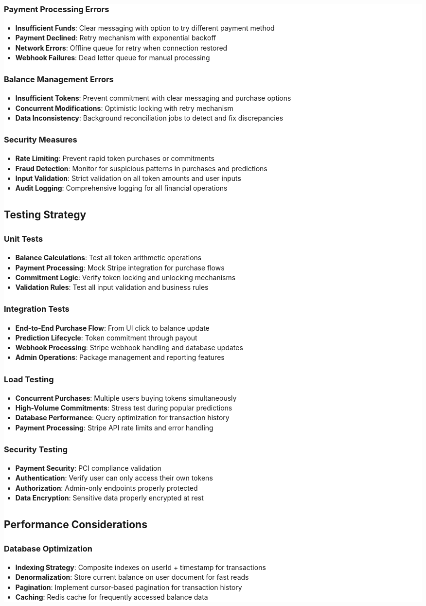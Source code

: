 ### Payment Processing Errors
- **Insufficient Funds**: Clear messaging with option to try different payment method
- **Payment Declined**: Retry mechanism with exponential backoff
- **Network Errors**: Offline queue for retry when connection restored
- **Webhook Failures**: Dead letter queue for manual processing

### Balance Management Errors
- **Insufficient Tokens**: Prevent commitment with clear messaging and purchase options
- **Concurrent Modifications**: Optimistic locking with retry mechanism
- **Data Inconsistency**: Background reconciliation jobs to detect and fix discrepancies

### Security Measures
- **Rate Limiting**: Prevent rapid token purchases or commitments
- **Fraud Detection**: Monitor for suspicious patterns in purchases and predictions
- **Input Validation**: Strict validation on all token amounts and user inputs
- **Audit Logging**: Comprehensive logging for all financial operations

## Testing Strategy

### Unit Tests
- **Balance Calculations**: Test all token arithmetic operations
- **Payment Processing**: Mock Stripe integration for purchase flows
- **Commitment Logic**: Verify token locking and unlocking mechanisms
- **Validation Rules**: Test all input validation and business rules

### Integration Tests
- **End-to-End Purchase Flow**: From UI click to balance update
- **Prediction Lifecycle**: Token commitment through payout
- **Webhook Processing**: Stripe webhook handling and database updates
- **Admin Operations**: Package management and reporting features

### Load Testing
- **Concurrent Purchases**: Multiple users buying tokens simultaneously
- **High-Volume Commitments**: Stress test during popular predictions
- **Database Performance**: Query optimization for transaction history
- **Payment Processing**: Stripe API rate limits and error handling

### Security Testing
- **Payment Security**: PCI compliance validation
- **Authentication**: Verify user can only access their own tokens
- **Authorization**: Admin-only endpoints properly protected
- **Data Encryption**: Sensitive data properly encrypted at rest

## Performance Considerations

### Database Optimization
- **Indexing Strategy**: Composite indexes on userId + timestamp for transactions
- **Denormalization**: Store current balance on user document for fast reads
- **Pagination**: Implement cursor-based pagination for transaction history
- **Caching**: Redis cache for frequently accessed balance data
